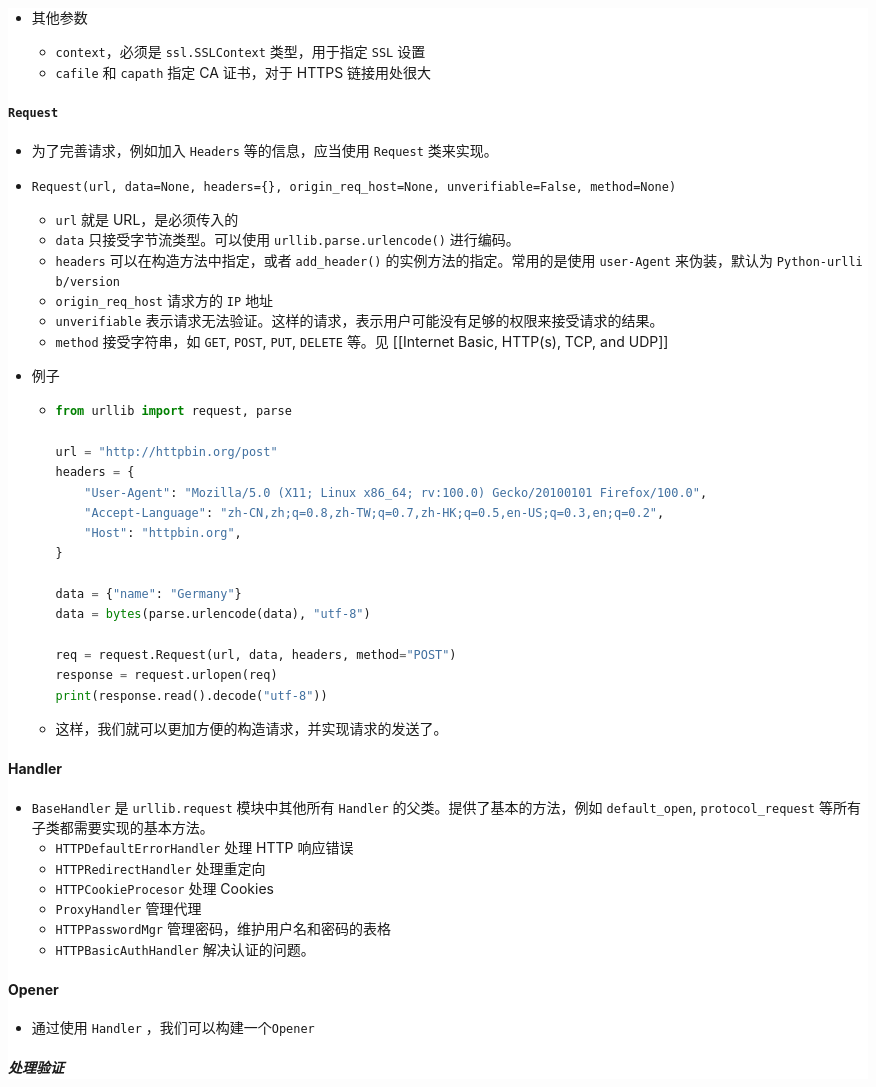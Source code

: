   - 其他参数

    - `context`，必须是 `ssl.SSLContext` 类型，用于指定 `SSL` 设置
    - `cafile` 和 `capath` 指定 CA 证书，对于 HTTPS 链接用处很大

#### `Request`

- 为了完善请求，例如加入 `Headers` 等的信息，应当使用 `Request` 类来实现。

- `Request(url, data=None, headers={}, origin_req_host=None, unverifiable=False, method=None)`
  - `url` 就是 URL，是必须传入的
  - `data` 只接受字节流类型。可以使用 `urllib.parse.urlencode()` 进行编码。
  - `headers` 可以在构造方法中指定，或者 `add_header()` 的实例方法的指定。常用的是使用 `user-Agent` 来伪装，默认为 `Python-urllib/version`
  - `origin_req_host` 请求方的 `IP` 地址
  - `unverifiable` 表示请求无法验证。这样的请求，表示用户可能没有足够的权限来接受请求的结果。
  - `method` 接受字符串，如 `GET`, `POST`, `PUT`, `DELETE` 等。见 [[Internet Basic, HTTP(s), TCP, and UDP]]

- 例子

  - ```python
    from urllib import request, parse
    
    url = "http://httpbin.org/post"
    headers = {
        "User-Agent": "Mozilla/5.0 (X11; Linux x86_64; rv:100.0) Gecko/20100101 Firefox/100.0",
        "Accept-Language": "zh-CN,zh;q=0.8,zh-TW;q=0.7,zh-HK;q=0.5,en-US;q=0.3,en;q=0.2",
        "Host": "httpbin.org",
    }
    
    data = {"name": "Germany"}
    data = bytes(parse.urlencode(data), "utf-8")
    
    req = request.Request(url, data, headers, method="POST")
    response = request.urlopen(req)
    print(response.read().decode("utf-8"))
    ```

  - 这样，我们就可以更加方便的构造请求，并实现请求的发送了。

#### Handler

- `BaseHandler` 是 `urllib.request` 模块中其他所有 `Handler` 的父类。提供了基本的方法，例如 `default_open`, `protocol_request` 等所有子类都需要实现的基本方法。
  - `HTTPDefaultErrorHandler` 处理 HTTP 响应错误
  - `HTTPRedirectHandler` 处理重定向
  - `HTTPCookieProcesor` 处理 Cookies
  - `ProxyHandler` 管理代理
  - `HTTPPasswordMgr` 管理密码，维护用户名和密码的表格
  - `HTTPBasicAuthHandler` 解决认证的问题。

#### Opener

- 通过使用 `Handler` ，我们可以构建一个`Opener`

##### 处理验证
